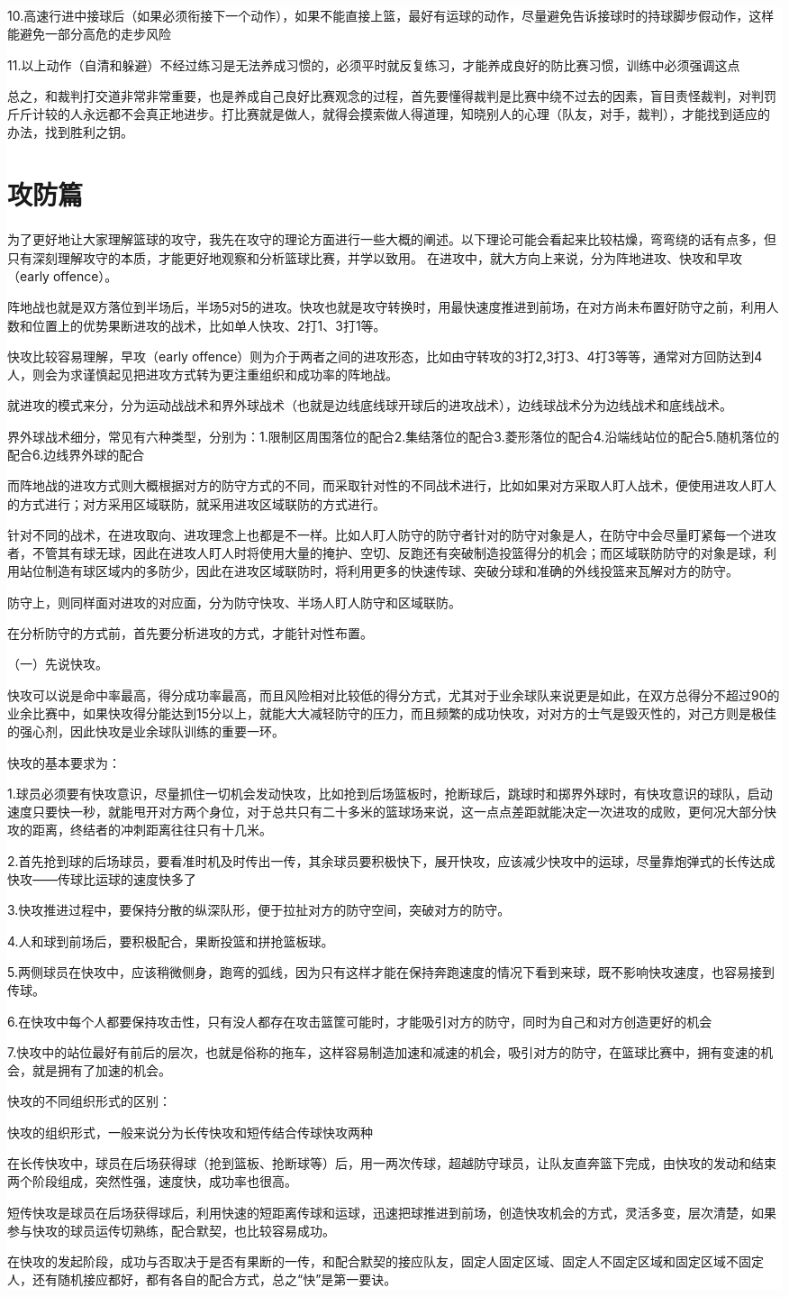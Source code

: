 10.高速行进中接球后（如果必须衔接下一个动作），如果不能直接上篮，最好有运球的动作，尽量避免告诉接球时的持球脚步假动作，这样能避免一部分高危的走步风险

11.以上动作（自清和躲避）不经过练习是无法养成习惯的，必须平时就反复练习，才能养成良好的防比赛习惯，训练中必须强调这点

总之，和裁判打交道非常非常重要，也是养成自己良好比赛观念的过程，首先要懂得裁判是比赛中绕不过去的因素，盲目责怪裁判，对判罚斤斤计较的人永远都不会真正地进步。打比赛就是做人，就得会摸索做人得道理，知晓别人的心理（队友，对手，裁判），才能找到适应的办法，找到胜利之钥。

# 攻防篇

为了更好地让大家理解篮球的攻守，我先在攻守的理论方面进行一些大概的阐述。以下理论可能会看起来比较枯燥，弯弯绕的话有点多，但只有深刻理解攻守的本质，才能更好地观察和分析篮球比赛，并学以致用。 在进攻中，就大方向上来说，分为阵地进攻、快攻和早攻（early offence）。

阵地战也就是双方落位到半场后，半场5对5的进攻。快攻也就是攻守转换时，用最快速度推进到前场，在对方尚未布置好防守之前，利用人数和位置上的优势果断进攻的战术，比如单人快攻、2打1、3打1等。

快攻比较容易理解，早攻（early offence）则为介于两者之间的进攻形态，比如由守转攻的3打2,3打3、4打3等等，通常对方回防达到4人，则会为求谨慎起见把进攻方式转为更注重组织和成功率的阵地战。

就进攻的模式来分，分为运动战战术和界外球战术（也就是边线底线球开球后的进攻战术），边线球战术分为边线战术和底线战术。

界外球战术细分，常见有六种类型，分别为：1.限制区周围落位的配合2.集结落位的配合3.菱形落位的配合4.沿端线站位的配合5.随机落位的配合6.边线界外球的配合

而阵地战的进攻方式则大概根据对方的防守方式的不同，而采取针对性的不同战术进行，比如如果对方采取人盯人战术，便使用进攻人盯人的方式进行；对方采用区域联防，就采用进攻区域联防的方式进行。

针对不同的战术，在进攻取向、进攻理念上也都是不一样。比如人盯人防守的防守者针对的防守对象是人，在防守中会尽量盯紧每一个进攻者，不管其有球无球，因此在进攻人盯人时将使用大量的掩护、空切、反跑还有突破制造投篮得分的机会；而区域联防防守的对象是球，利用站位制造有球区域内的多防少，因此在进攻区域联防时，将利用更多的快速传球、突破分球和准确的外线投篮来瓦解对方的防守。

防守上，则同样面对进攻的对应面，分为防守快攻、半场人盯人防守和区域联防。

在分析防守的方式前，首先要分析进攻的方式，才能针对性布置。

（一）先说快攻。

快攻可以说是命中率最高，得分成功率最高，而且风险相对比较低的得分方式，尤其对于业余球队来说更是如此，在双方总得分不超过90的业余比赛中，如果快攻得分能达到15分以上，就能大大减轻防守的压力，而且频繁的成功快攻，对对方的士气是毁灭性的，对己方则是极佳的强心剂，因此快攻是业余球队训练的重要一环。

快攻的基本要求为：

1.球员必须要有快攻意识，尽量抓住一切机会发动快攻，比如抢到后场篮板时，抢断球后，跳球时和掷界外球时，有快攻意识的球队，启动速度只要快一秒，就能甩开对方两个身位，对于总共只有二十多米的篮球场来说，这一点点差距就能决定一次进攻的成败，更何况大部分快攻的距离，终结者的冲刺距离往往只有十几米。

2.首先抢到球的后场球员，要看准时机及时传出一传，其余球员要积极快下，展开快攻，应该减少快攻中的运球，尽量靠炮弹式的长传达成快攻——传球比运球的速度快多了

3.快攻推进过程中，要保持分散的纵深队形，便于拉扯对方的防守空间，突破对方的防守。

4.人和球到前场后，要积极配合，果断投篮和拼抢篮板球。

5.两侧球员在快攻中，应该稍微侧身，跑弯的弧线，因为只有这样才能在保持奔跑速度的情况下看到来球，既不影响快攻速度，也容易接到传球。

6.在快攻中每个人都要保持攻击性，只有没人都存在攻击篮筐可能时，才能吸引对方的防守，同时为自己和对方创造更好的机会

7.快攻中的站位最好有前后的层次，也就是俗称的拖车，这样容易制造加速和减速的机会，吸引对方的防守，在篮球比赛中，拥有变速的机会，就是拥有了加速的机会。

快攻的不同组织形式的区别：

快攻的组织形式，一般来说分为长传快攻和短传结合传球快攻两种

在长传快攻中，球员在后场获得球（抢到篮板、抢断球等）后，用一两次传球，超越防守球员，让队友直奔篮下完成，由快攻的发动和结束两个阶段组成，突然性强，速度快，成功率也很高。

短传快攻是球员在后场获得球后，利用快速的短距离传球和运球，迅速把球推进到前场，创造快攻机会的方式，灵活多变，层次清楚，如果参与快攻的球员运传切熟练，配合默契，也比较容易成功。

在快攻的发起阶段，成功与否取决于是否有果断的一传，和配合默契的接应队友，固定人固定区域、固定人不固定区域和固定区域不固定人，还有随机接应都好，都有各自的配合方式，总之“快”是第一要诀。
